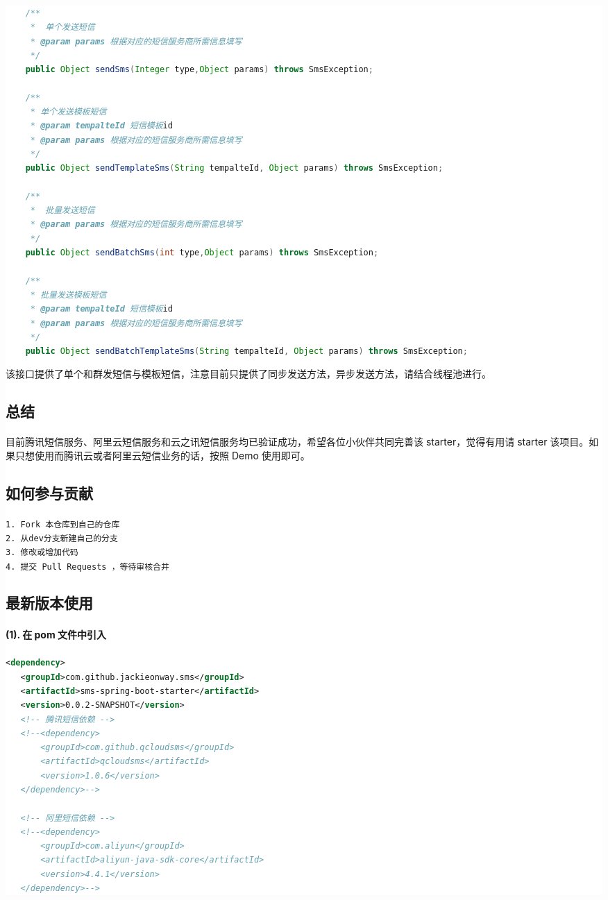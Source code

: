 ```java
    /**
     *  单个发送短信
     * @param params 根据对应的短信服务商所需信息填写
     */
    public Object sendSms(Integer type,Object params) throws SmsException;

    /**
     * 单个发送模板短信
     * @param tempalteId 短信模板id
     * @param params 根据对应的短信服务商所需信息填写
     */
    public Object sendTemplateSms(String tempalteId, Object params) throws SmsException;

    /**
     *  批量发送短信
     * @param params 根据对应的短信服务商所需信息填写
     */
    public Object sendBatchSms(int type,Object params) throws SmsException;

    /**
     * 批量发送模板短信
     * @param tempalteId 短信模板id
     * @param params 根据对应的短信服务商所需信息填写
     */
    public Object sendBatchTemplateSms(String tempalteId, Object params) throws SmsException;

```
该接口提供了单个和群发短信与模板短信，注意目前只提供了同步发送方法，异步发送方法，请结合线程池进行。

## 总结

目前腾讯短信服务、阿里云短信服务和云之讯短信服务均已验证成功，希望各位小伙伴共同完善该 starter，觉得有用请 starter 该项目。如果只想使用而腾讯云或者阿里云短信业务的话，按照 Demo 使用即可。

## 如何参与贡献
    1. Fork 本仓库到自己的仓库
    2. 从dev分支新建自己的分支
    3. 修改或增加代码
    4. 提交 Pull Requests ，等待审核合并
## 最新版本使用

#### (1). 在 pom 文件中引入

 ```xml
<dependency>
    <groupId>com.github.jackieonway.sms</groupId>
    <artifactId>sms-spring-boot-starter</artifactId>
    <version>0.0.2-SNAPSHOT</version>
    <!-- 腾讯短信依赖 -->
    <!--<dependency>
        <groupId>com.github.qcloudsms</groupId>
        <artifactId>qcloudsms</artifactId>
        <version>1.0.6</version>
    </dependency>-->

    <!-- 阿里短信依赖 -->
    <!--<dependency>
        <groupId>com.aliyun</groupId>
        <artifactId>aliyun-java-sdk-core</artifactId>
        <version>4.4.1</version>
    </dependency>-->

 ```